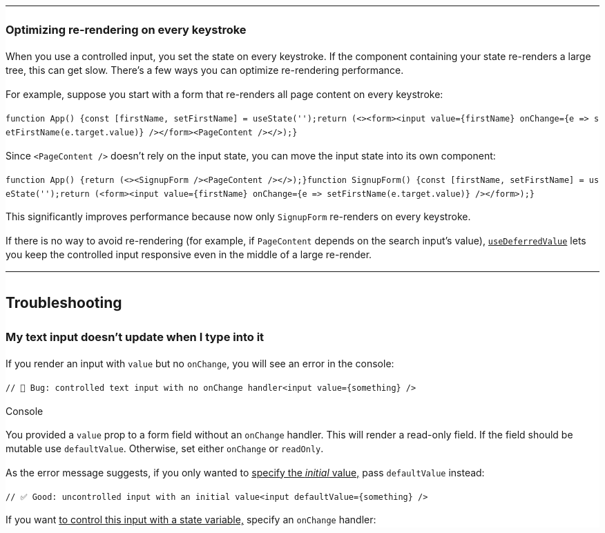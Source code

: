 * * *

### Optimizing re-rendering on every keystroke[](#optimizing-re-rendering-on-every-keystroke "Link for Optimizing re-rendering on every keystroke")

When you use a controlled input, you set the state on every keystroke. If the component containing your state re-renders a large tree, this can get slow. There’s a few ways you can optimize re-rendering performance.

For example, suppose you start with a form that re-renders all page content on every keystroke:

    function App() {const [firstName, setFirstName] = useState('');return (<><form><input value={firstName} onChange={e => setFirstName(e.target.value)} /></form><PageContent /></>);}

Since `<PageContent />` doesn’t rely on the input state, you can move the input state into its own component:

    function App() {return (<><SignupForm /><PageContent /></>);}function SignupForm() {const [firstName, setFirstName] = useState('');return (<form><input value={firstName} onChange={e => setFirstName(e.target.value)} /></form>);}

This significantly improves performance because now only `SignupForm` re-renders on every keystroke.

If there is no way to avoid re-rendering (for example, if `PageContent` depends on the search input’s value), [`useDeferredValue`](about:/reference/react/useDeferredValue#deferring-re-rendering-for-a-part-of-the-ui) lets you keep the controlled input responsive even in the middle of a large re-render.

* * *

## Troubleshooting[](#troubleshooting "Link for Troubleshooting")

### My text input doesn’t update when I type into it[](#my-text-input-doesnt-update-when-i-type-into-it "Link for My text input doesn’t update when I type into it")

If you render an input with `value` but no `onChange`, you will see an error in the console:

    // 🔴 Bug: controlled text input with no onChange handler<input value={something} />

Console

You provided a `value` prop to a form field without an `onChange` handler. This will render a read-only field. If the field should be mutable use `defaultValue`. Otherwise, set either `onChange` or `readOnly`.

As the error message suggests, if you only wanted to [specify the _initial_ value,](#providing-an-initial-value-for-an-input) pass `defaultValue` instead:

    // ✅ Good: uncontrolled input with an initial value<input defaultValue={something} />

If you want [to control this input with a state variable,](#controlling-an-input-with-a-state-variable) specify an `onChange` handler:
